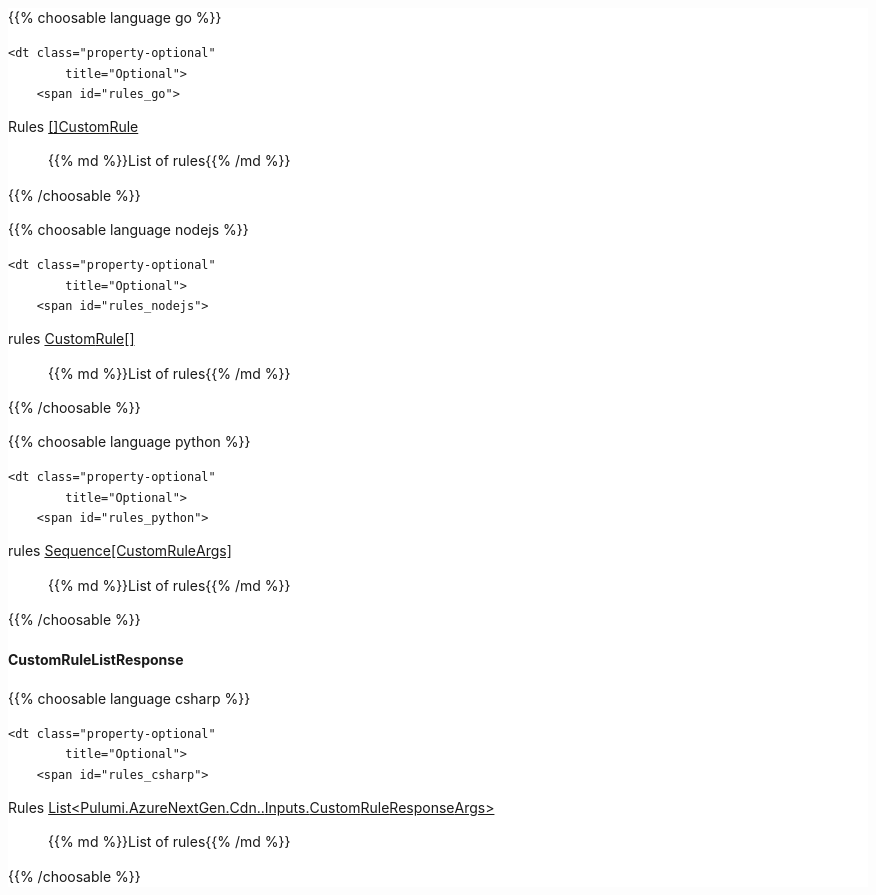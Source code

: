 {{% choosable language go %}}
<dl class="resources-properties">

    <dt class="property-optional"
            title="Optional">
        <span id="rules_go">
<a href="#rules_go" style="color: inherit; text-decoration: inherit;">Rules</a>
</span>
        <span class="property-indicator"></span>
        <span class="property-type"><a href="#customrule">[]Custom<wbr>Rule</a></span>
    </dt>
    <dd>{{% md %}}List of rules{{% /md %}}</dd>
</dl>
{{% /choosable %}}

{{% choosable language nodejs %}}
<dl class="resources-properties">

    <dt class="property-optional"
            title="Optional">
        <span id="rules_nodejs">
<a href="#rules_nodejs" style="color: inherit; text-decoration: inherit;">rules</a>
</span>
        <span class="property-indicator"></span>
        <span class="property-type"><a href="#customrule">Custom<wbr>Rule[]</a></span>
    </dt>
    <dd>{{% md %}}List of rules{{% /md %}}</dd>
</dl>
{{% /choosable %}}

{{% choosable language python %}}
<dl class="resources-properties">

    <dt class="property-optional"
            title="Optional">
        <span id="rules_python">
<a href="#rules_python" style="color: inherit; text-decoration: inherit;">rules</a>
</span>
        <span class="property-indicator"></span>
        <span class="property-type"><a href="#customrule">Sequence[Custom<wbr>Rule<wbr>Args]</a></span>
    </dt>
    <dd>{{% md %}}List of rules{{% /md %}}</dd>
</dl>
{{% /choosable %}}

<h4 id="customrulelistresponse">Custom<wbr>Rule<wbr>List<wbr>Response</h4>

{{% choosable language csharp %}}
<dl class="resources-properties">

    <dt class="property-optional"
            title="Optional">
        <span id="rules_csharp">
<a href="#rules_csharp" style="color: inherit; text-decoration: inherit;">Rules</a>
</span>
        <span class="property-indicator"></span>
        <span class="property-type"><a href="#customruleresponse">List&lt;Pulumi.<wbr>Azure<wbr>Next<wbr>Gen.<wbr>Cdn..<wbr>Inputs.<wbr>Custom<wbr>Rule<wbr>Response<wbr>Args&gt;</a></span>
    </dt>
    <dd>{{% md %}}List of rules{{% /md %}}</dd>
</dl>
{{% /choosable %}}
